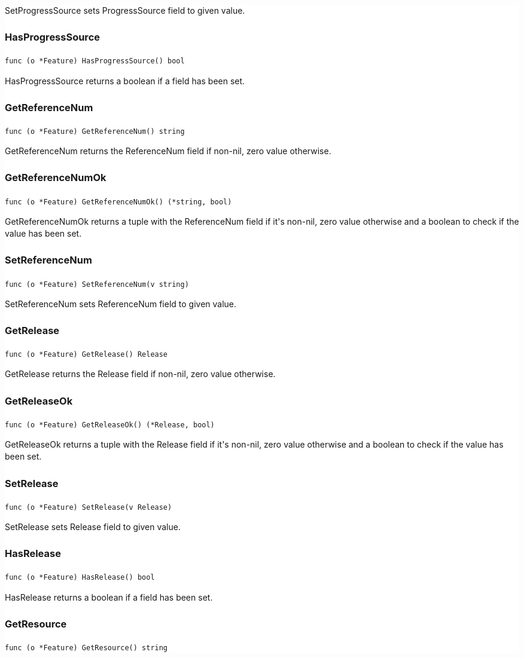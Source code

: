 SetProgressSource sets ProgressSource field to given value.

### HasProgressSource

`func (o *Feature) HasProgressSource() bool`

HasProgressSource returns a boolean if a field has been set.

### GetReferenceNum

`func (o *Feature) GetReferenceNum() string`

GetReferenceNum returns the ReferenceNum field if non-nil, zero value otherwise.

### GetReferenceNumOk

`func (o *Feature) GetReferenceNumOk() (*string, bool)`

GetReferenceNumOk returns a tuple with the ReferenceNum field if it's non-nil, zero value otherwise
and a boolean to check if the value has been set.

### SetReferenceNum

`func (o *Feature) SetReferenceNum(v string)`

SetReferenceNum sets ReferenceNum field to given value.


### GetRelease

`func (o *Feature) GetRelease() Release`

GetRelease returns the Release field if non-nil, zero value otherwise.

### GetReleaseOk

`func (o *Feature) GetReleaseOk() (*Release, bool)`

GetReleaseOk returns a tuple with the Release field if it's non-nil, zero value otherwise
and a boolean to check if the value has been set.

### SetRelease

`func (o *Feature) SetRelease(v Release)`

SetRelease sets Release field to given value.

### HasRelease

`func (o *Feature) HasRelease() bool`

HasRelease returns a boolean if a field has been set.

### GetResource

`func (o *Feature) GetResource() string`
